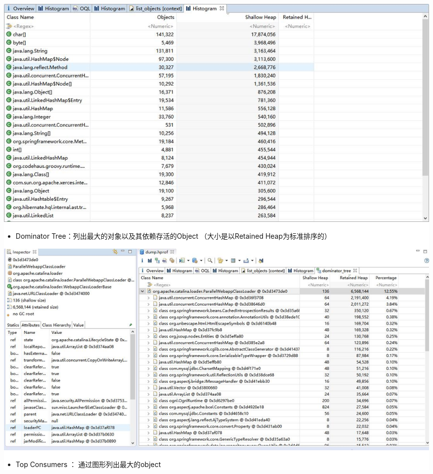 ![](../md/img/ityouknow/mat02.jpg)

  * Dominator Tree：列出最大的对象以及其依赖存活的Object （大小是以Retained Heap为标准排序的）

![](../md/img/ityouknow/mat03.jpg)

  * Top Consumers ： 通过图形列出最大的object

